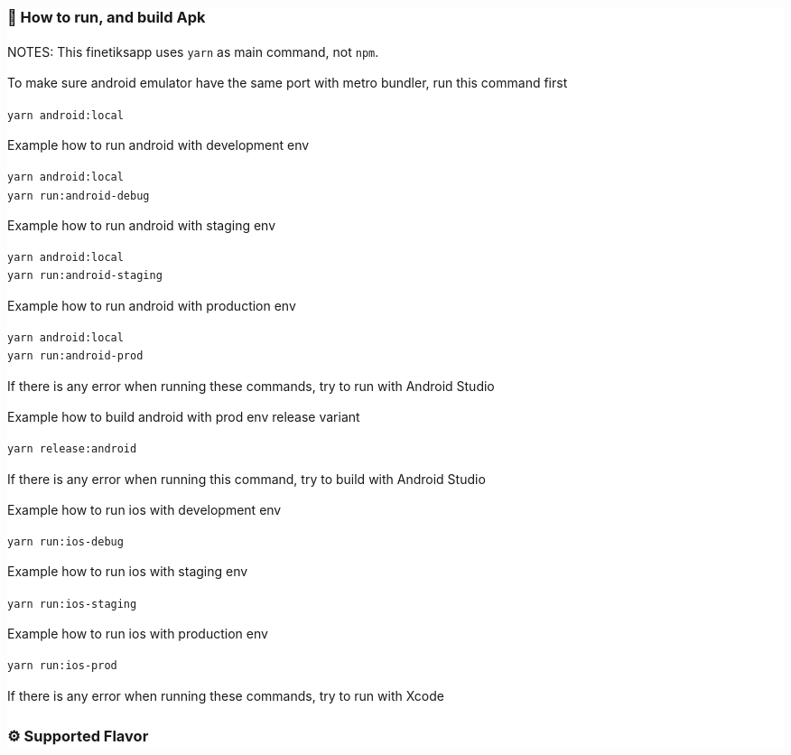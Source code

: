 ### 🚚 How to run, and build Apk

NOTES: This finetiksapp uses `yarn` as main command, not `npm`.

To make sure android emulator have the same port with metro bundler, run this command first

```shell
yarn android:local
```

Example how to run android with development env

```shell
yarn android:local
yarn run:android-debug
```

Example how to run android with staging env

```shell
yarn android:local
yarn run:android-staging
```

Example how to run android with production env

```shell
yarn android:local
yarn run:android-prod
```

If there is any error when running these commands, try to run with Android Studio

Example how to build android with prod env release variant

```shell
yarn release:android
```

If there is any error when running this command, try to build with Android Studio

Example how to run ios with development env

```shell
yarn run:ios-debug
```

Example how to run ios with staging env

```shell
yarn run:ios-staging
```

Example how to run ios with production env

```shell
yarn run:ios-prod
```

If there is any error when running these commands, try to run with Xcode

### ⚙️ Supported Flavor
